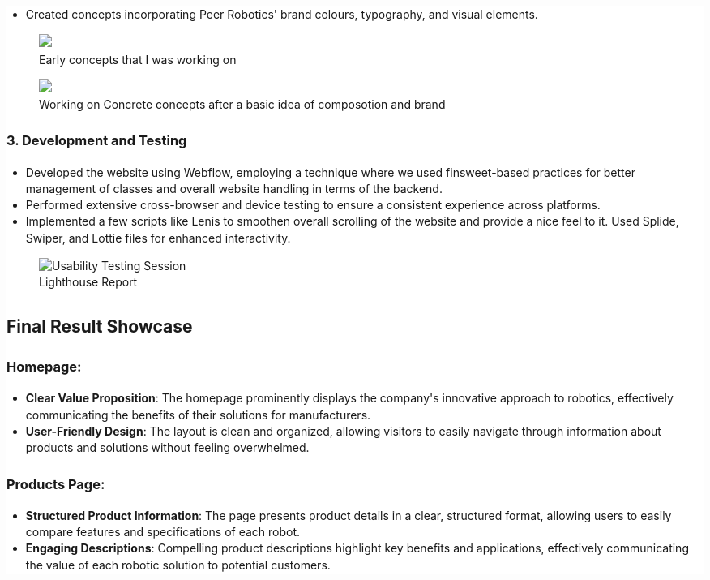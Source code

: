 - Created concepts incorporating Peer Robotics' brand colours, typography, and visual elements.

<figure>
  <img src="https://images.prismic.io/designhawk/ZqEuzB5LeNNTxd6L_image90.png?auto=format,compress">
  <figcaption>Early concepts that I was working on</figcaption>
</figure>

<figure>
  <img src="https://images.prismic.io/designhawk/ZqEuzR5LeNNTxd6M_image91.png?auto=format,compress">
  <figcaption>Working on Concrete concepts after a basic idea of composotion and brand</figcaption>
</figure>

### 3. Development and Testing

- Developed the website using Webflow, employing a technique where we used finsweet-based practices for better management of classes and overall website handling in terms of the backend.
- Performed extensive cross-browser and device testing to ensure a consistent experience across platforms.
- Implemented a few scripts like Lenis to smoothen overall scrolling of the website and provide a nice feel to it. Used Splide, Swiper, and Lottie files for enhanced interactivity.

<figure>
  <img src="https://images.prismic.io/designhawk/ZqEuPh5LeNNTxd55_Screenshot2024-07-24220429.png?auto=format,compress" alt="Usability Testing Session">
  <figcaption>Lighthouse Report</figcaption>
</figure>

## Final Result Showcase

### Homepage:
- **Clear Value Proposition**: The homepage prominently displays the company's innovative approach to robotics, effectively communicating the benefits of their solutions for manufacturers.
- **User-Friendly Design**: The layout is clean and organized, allowing visitors to easily navigate through information about products and solutions without feeling overwhelmed.

<video width="100%" autoplay loop muted playinline >
  <source src="https://designhawk.cdn.prismic.io/designhawk/ZqEBgh5LeNNTxdac_home.mp4" type="video/mp4">
  Your browser does not support the video tag.
</video>

### Products Page:
- **Structured Product Information**: The page presents product details in a clear, structured format, allowing users to easily compare features and specifications of each robot.
- **Engaging Descriptions**: Compelling product descriptions highlight key benefits and applications, effectively communicating the value of each robotic solution to potential customers.

<video width="100%" autoplay loop muted playinline >
  <source src="https://designhawk.cdn.prismic.io/designhawk/ZqEBnR5LeNNTxdal_products.mp4" type="video/mp4">
  Your browser does not support the video tag.
</video>
